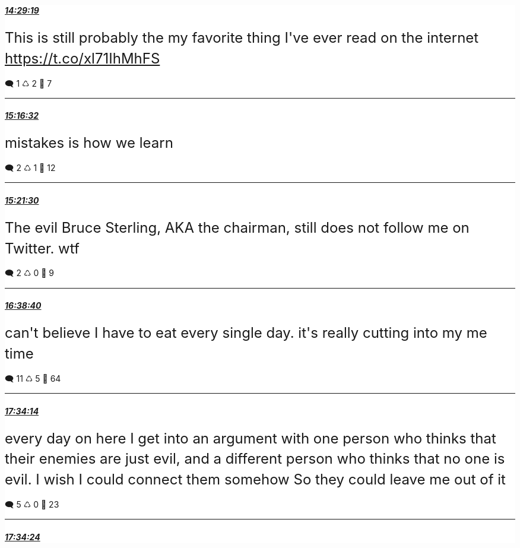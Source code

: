     
#### <a href = "https://twitter.com/deepfates/status/1420481517252341763">*14:29:19*</a>

<font size="5">This is still probably the my favorite thing I've ever read on the internet   https://t.co/xl71IhMhFS</font>



🗨️ 1 ♺ 2 🤍  7   

---
    
#### <a href = "https://twitter.com/deepfates/status/1420493399765831683">*15:16:32*</a>

<font size="5">mistakes is how we learn</font>



🗨️ 2 ♺ 1 🤍  12   

---
    
#### <a href = "https://twitter.com/deepfates/status/1420494647739117569">*15:21:30*</a>

<font size="5">The evil Bruce Sterling, AKA the chairman, still does not follow me on Twitter. wtf</font>



🗨️ 2 ♺ 0 🤍  9   

---
    
#### <a href = "https://twitter.com/deepfates/status/1420514067551121414">*16:38:40*</a>

<font size="5">can't believe I have to eat every single day. it's really cutting into my me time</font>



🗨️ 11 ♺ 5 🤍  64   

---
    
#### <a href = "https://twitter.com/deepfates/status/1420528053239771136">*17:34:14*</a>

<font size="5">every day on here I get into an argument with one person who thinks that their enemies are just evil, and a different person who thinks that no one is evil. I wish I could connect them somehow So they could leave me out of it</font>



🗨️ 5 ♺ 0 🤍  23   

---
    
#### <a href = "https://twitter.com/deepfates/status/1420528094209785860">*17:34:24*</a>
